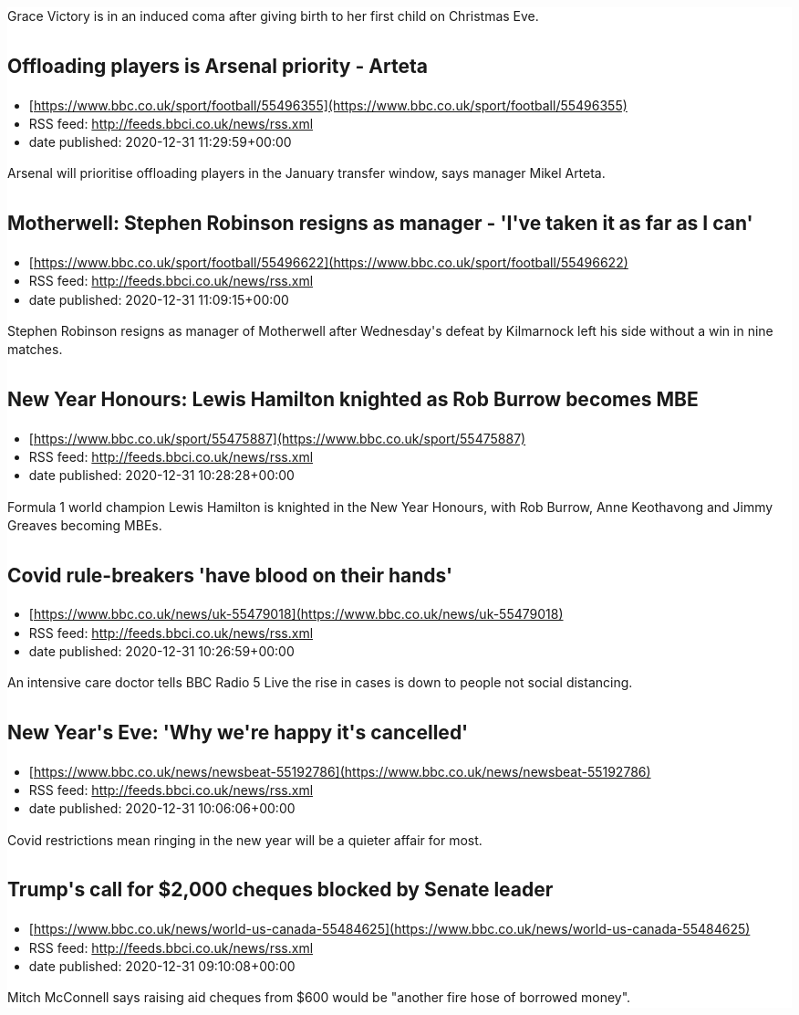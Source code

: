 Grace Victory is in an induced coma after giving birth to her first child on Christmas Eve.

## Offloading players is Arsenal priority - Arteta
 - [https://www.bbc.co.uk/sport/football/55496355](https://www.bbc.co.uk/sport/football/55496355)
 - RSS feed: http://feeds.bbci.co.uk/news/rss.xml
 - date published: 2020-12-31 11:29:59+00:00

Arsenal will prioritise offloading players in the January transfer window, says manager Mikel Arteta.

## Motherwell: Stephen Robinson resigns as manager - 'I've taken it as far as I can'
 - [https://www.bbc.co.uk/sport/football/55496622](https://www.bbc.co.uk/sport/football/55496622)
 - RSS feed: http://feeds.bbci.co.uk/news/rss.xml
 - date published: 2020-12-31 11:09:15+00:00

Stephen Robinson resigns as manager of Motherwell after Wednesday's defeat by Kilmarnock left his side without a win in nine matches.

## New Year Honours: Lewis Hamilton knighted as Rob Burrow becomes MBE
 - [https://www.bbc.co.uk/sport/55475887](https://www.bbc.co.uk/sport/55475887)
 - RSS feed: http://feeds.bbci.co.uk/news/rss.xml
 - date published: 2020-12-31 10:28:28+00:00

Formula 1 world champion Lewis Hamilton is knighted in the New Year Honours, with Rob Burrow, Anne Keothavong and Jimmy Greaves becoming MBEs.

## Covid rule-breakers 'have blood on their hands'
 - [https://www.bbc.co.uk/news/uk-55479018](https://www.bbc.co.uk/news/uk-55479018)
 - RSS feed: http://feeds.bbci.co.uk/news/rss.xml
 - date published: 2020-12-31 10:26:59+00:00

An intensive care doctor tells BBC Radio 5 Live the rise in cases is down to people not social distancing.

## New Year's Eve: 'Why we're happy it's cancelled'
 - [https://www.bbc.co.uk/news/newsbeat-55192786](https://www.bbc.co.uk/news/newsbeat-55192786)
 - RSS feed: http://feeds.bbci.co.uk/news/rss.xml
 - date published: 2020-12-31 10:06:06+00:00

Covid restrictions mean ringing in the new year will be a quieter affair for most.

## Trump's call for $2,000 cheques blocked by Senate leader
 - [https://www.bbc.co.uk/news/world-us-canada-55484625](https://www.bbc.co.uk/news/world-us-canada-55484625)
 - RSS feed: http://feeds.bbci.co.uk/news/rss.xml
 - date published: 2020-12-31 09:10:08+00:00

Mitch McConnell says raising aid cheques from $600 would be "another fire hose of borrowed money".
